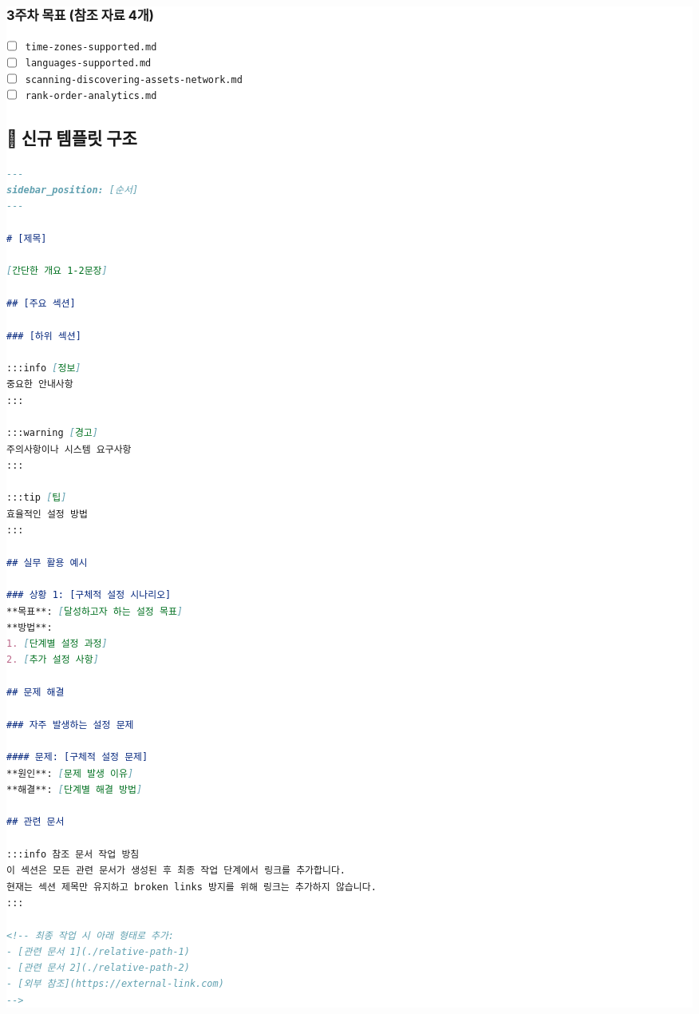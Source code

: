### 3주차 목표 (참조 자료 4개)
- [ ] `time-zones-supported.md`
- [ ] `languages-supported.md`
- [ ] `scanning-discovering-assets-network.md`
- [ ] `rank-order-analytics.md`

## 📝 신규 템플릿 구조

```markdown
---
sidebar_position: [순서]
---

# [제목]

[간단한 개요 1-2문장]

## [주요 섹션]

### [하위 섹션]

:::info [정보]
중요한 안내사항
:::

:::warning [경고]
주의사항이나 시스템 요구사항
:::

:::tip [팁]
효율적인 설정 방법
:::

## 실무 활용 예시

### 상황 1: [구체적 설정 시나리오]
**목표**: [달성하고자 하는 설정 목표]
**방법**: 
1. [단계별 설정 과정]
2. [추가 설정 사항]

## 문제 해결

### 자주 발생하는 설정 문제

#### 문제: [구체적 설정 문제]
**원인**: [문제 발생 이유]
**해결**: [단계별 해결 방법]

## 관련 문서

:::info 참조 문서 작업 방침
이 섹션은 모든 관련 문서가 생성된 후 최종 작업 단계에서 링크를 추가합니다.
현재는 섹션 제목만 유지하고 broken links 방지를 위해 링크는 추가하지 않습니다.
:::

<!-- 최종 작업 시 아래 형태로 추가:
- [관련 문서 1](./relative-path-1)
- [관련 문서 2](./relative-path-2)
- [외부 참조](https://external-link.com)
-->
```
